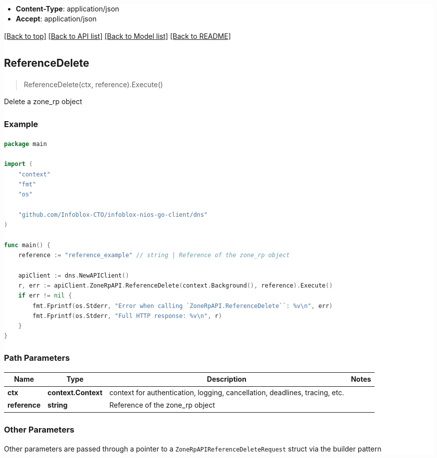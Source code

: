 - **Content-Type**: application/json
- **Accept**: application/json

[[Back to top]](#) [[Back to API list]](../README.md#documentation-for-api-endpoints)
[[Back to Model list]](../README.md#documentation-for-models)
[[Back to README]](../README.md)


## ReferenceDelete

> ReferenceDelete(ctx, reference).Execute()

Delete a zone_rp object



### Example

```go
package main

import (
	"context"
	"fmt"
	"os"

	"github.com/Infoblox-CTO/infoblox-nios-go-client/dns"
)

func main() {
	reference := "reference_example" // string | Reference of the zone_rp object

	apiClient := dns.NewAPIClient()
	r, err := apiClient.ZoneRpAPI.ReferenceDelete(context.Background(), reference).Execute()
	if err != nil {
		fmt.Fprintf(os.Stderr, "Error when calling `ZoneRpAPI.ReferenceDelete``: %v\n", err)
		fmt.Fprintf(os.Stderr, "Full HTTP response: %v\n", r)
	}
}
```

### Path Parameters


Name | Type | Description  | Notes
------------- | ------------- | ------------- | -------------
**ctx** | **context.Context** | context for authentication, logging, cancellation, deadlines, tracing, etc.
**reference** | **string** | Reference of the zone_rp object | 

### Other Parameters

Other parameters are passed through a pointer to a `ZoneRpAPIReferenceDeleteRequest` struct via the builder pattern

